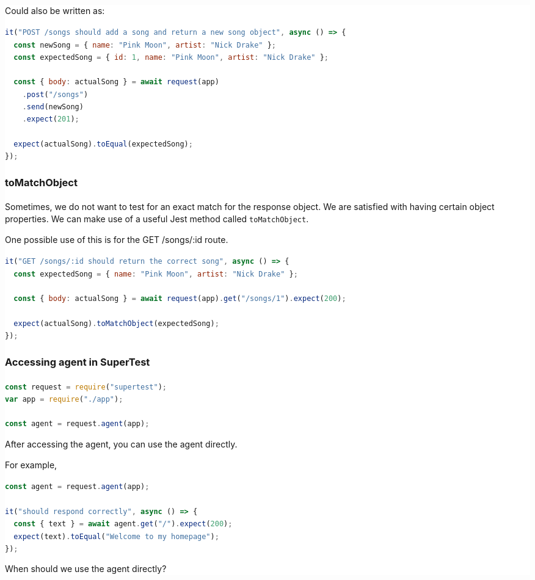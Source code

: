 Could also be written as:

```js
it("POST /songs should add a song and return a new song object", async () => {
  const newSong = { name: "Pink Moon", artist: "Nick Drake" };
  const expectedSong = { id: 1, name: "Pink Moon", artist: "Nick Drake" };

  const { body: actualSong } = await request(app)
    .post("/songs")
    .send(newSong)
    .expect(201);

  expect(actualSong).toEqual(expectedSong);
});
```

### toMatchObject

Sometimes, we do not want to test for an exact match for the response object. We are satisfied with having certain object properties. We can make use of a useful Jest method called `toMatchObject`.

One possible use of this is for the GET /songs/:id route.

```js
it("GET /songs/:id should return the correct song", async () => {
  const expectedSong = { name: "Pink Moon", artist: "Nick Drake" };

  const { body: actualSong } = await request(app).get("/songs/1").expect(200);

  expect(actualSong).toMatchObject(expectedSong);
});
```

### Accessing agent in SuperTest

```js
const request = require("supertest");
var app = require("./app");

const agent = request.agent(app);
```

After accessing the agent, you can use the agent directly.

For example,

```js
const agent = request.agent(app);

it("should respond correctly", async () => {
  const { text } = await agent.get("/").expect(200);
  expect(text).toEqual("Welcome to my homepage");
});
```

When should we use the agent directly?
